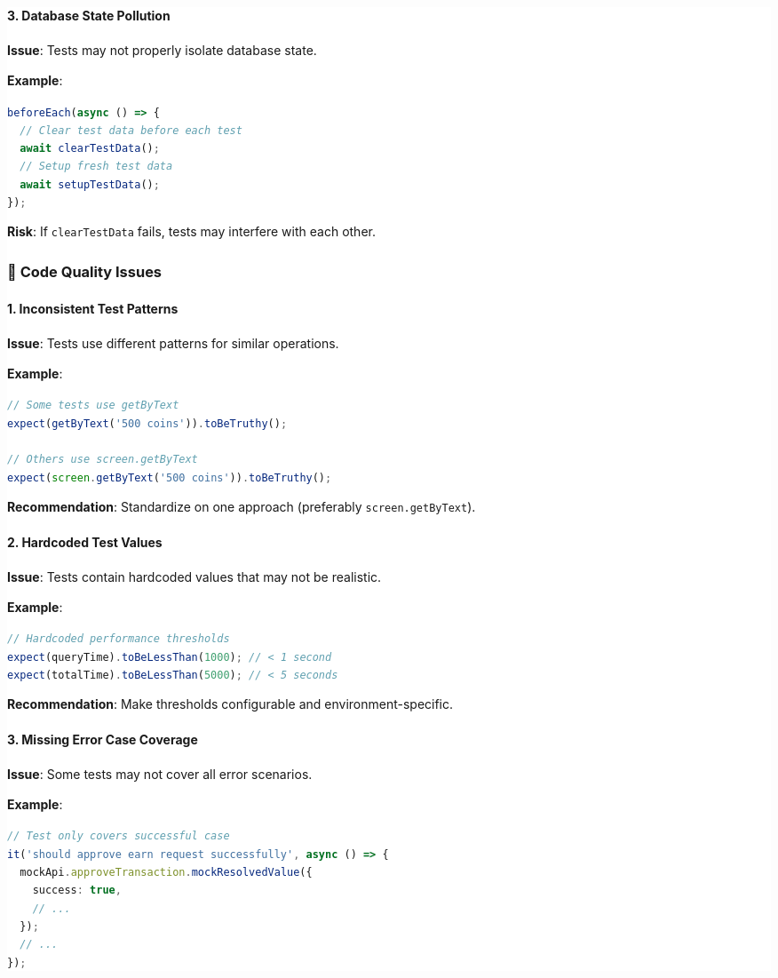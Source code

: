 #### 3. **Database State Pollution**
**Issue**: Tests may not properly isolate database state.

**Example**:
```typescript
beforeEach(async () => {
  // Clear test data before each test
  await clearTestData();
  // Setup fresh test data
  await setupTestData();
});
```

**Risk**: If `clearTestData` fails, tests may interfere with each other.

### 🔧 **Code Quality Issues**

#### 1. **Inconsistent Test Patterns**
**Issue**: Tests use different patterns for similar operations.

**Example**:
```typescript
// Some tests use getByText
expect(getByText('500 coins')).toBeTruthy();

// Others use screen.getByText
expect(screen.getByText('500 coins')).toBeTruthy();
```

**Recommendation**: Standardize on one approach (preferably `screen.getByText`).

#### 2. **Hardcoded Test Values**
**Issue**: Tests contain hardcoded values that may not be realistic.

**Example**:
```typescript
// Hardcoded performance thresholds
expect(queryTime).toBeLessThan(1000); // < 1 second
expect(totalTime).toBeLessThan(5000); // < 5 seconds
```

**Recommendation**: Make thresholds configurable and environment-specific.

#### 3. **Missing Error Case Coverage**
**Issue**: Some tests may not cover all error scenarios.

**Example**:
```typescript
// Test only covers successful case
it('should approve earn request successfully', async () => {
  mockApi.approveTransaction.mockResolvedValue({
    success: true,
    // ...
  });
  // ...
});
```
